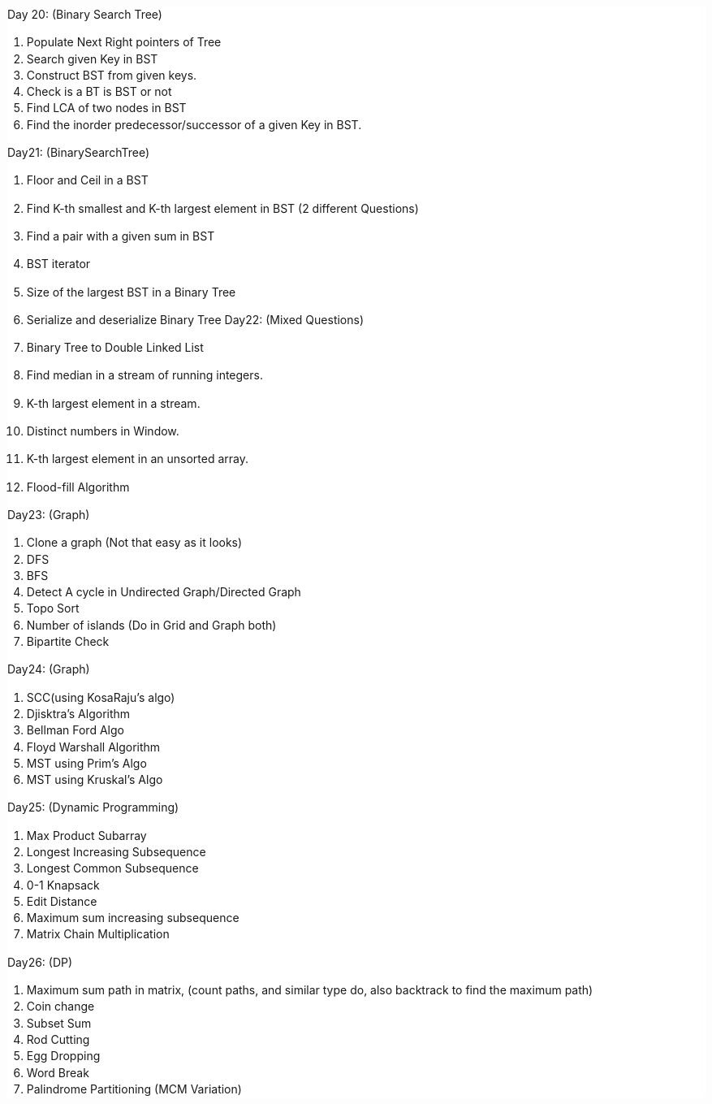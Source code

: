 Day 20: (Binary Search Tree)
1.	Populate Next Right pointers of Tree
2.	Search given Key in BST
3.	Construct BST from given keys.
4.	Check is a BT is BST or not
5.	Find LCA of two nodes in BST
6.	Find the inorder predecessor/successor of a given Key in BST.

Day21: (BinarySearchTree)
1.	Floor and Ceil in a BST
2.	Find K-th smallest and K-th largest element in BST (2 different Questions)
3.	Find a pair with a given sum in BST
4.	BST iterator
5.	Size of the largest BST in a Binary Tree
6.	Serialize and deserialize Binary Tree Day22: (Mixed Questions)
 
1.	Binary Tree to Double Linked List
2.	Find median in a stream of running integers.
3.	K-th largest element in a stream.
4.	Distinct numbers in Window.
5.	K-th largest element in an unsorted array.
6.	Flood-fill Algorithm

Day23: (Graph)
1.	Clone a graph (Not that easy as it looks)
2.	DFS
3.	BFS
4.	Detect A cycle in Undirected Graph/Directed Graph
5.	Topo Sort
6.	Number of islands (Do in Grid and Graph both)
7.	Bipartite Check

Day24: (Graph)
1.	SCC(using KosaRaju’s algo)
2.	Djisktra’s Algorithm
3.	Bellman Ford Algo
4.	Floyd Warshall Algorithm
5.	MST using Prim’s Algo
6.	MST using Kruskal’s Algo

Day25: (Dynamic Programming)
1.	Max Product Subarray
2.	Longest Increasing Subsequence
3.	Longest Common Subsequence
4.	0-1 Knapsack
5.	Edit Distance
6.	Maximum sum increasing subsequence
7.	Matrix Chain Multiplication

Day26: (DP)
1.	Maximum sum path in matrix, (count paths, and similar type do, also backtrack to find the maximum path)
2.	Coin change
3.	Subset Sum
4.	Rod Cutting
5.	Egg Dropping
6.	Word Break
7.	Palindrome Partitioning (MCM Variation)
